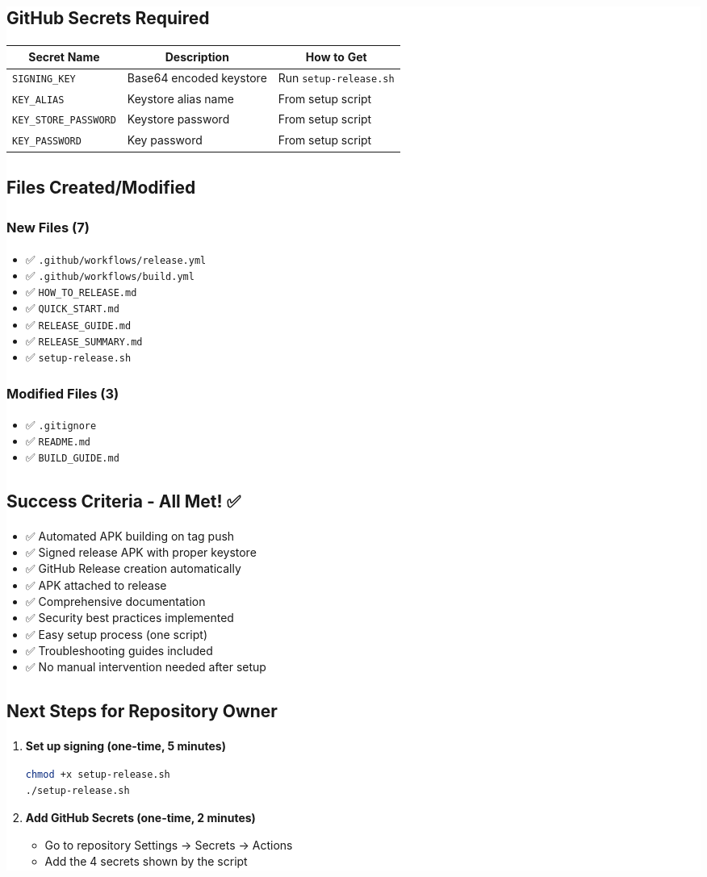 ## GitHub Secrets Required

| Secret Name | Description | How to Get |
|-------------|-------------|------------|
| `SIGNING_KEY` | Base64 encoded keystore | Run `setup-release.sh` |
| `KEY_ALIAS` | Keystore alias name | From setup script |
| `KEY_STORE_PASSWORD` | Keystore password | From setup script |
| `KEY_PASSWORD` | Key password | From setup script |

## Files Created/Modified

### New Files (7)
- ✅ `.github/workflows/release.yml`
- ✅ `.github/workflows/build.yml`
- ✅ `HOW_TO_RELEASE.md`
- ✅ `QUICK_START.md`
- ✅ `RELEASE_GUIDE.md`
- ✅ `RELEASE_SUMMARY.md`
- ✅ `setup-release.sh`

### Modified Files (3)
- ✅ `.gitignore`
- ✅ `README.md`
- ✅ `BUILD_GUIDE.md`

## Success Criteria - All Met! ✅

- ✅ Automated APK building on tag push
- ✅ Signed release APK with proper keystore
- ✅ GitHub Release creation automatically
- ✅ APK attached to release
- ✅ Comprehensive documentation
- ✅ Security best practices implemented
- ✅ Easy setup process (one script)
- ✅ Troubleshooting guides included
- ✅ No manual intervention needed after setup

## Next Steps for Repository Owner

1. **Set up signing (one-time, 5 minutes)**
   ```bash
   chmod +x setup-release.sh
   ./setup-release.sh
   ```

2. **Add GitHub Secrets (one-time, 2 minutes)**
   - Go to repository Settings → Secrets → Actions
   - Add the 4 secrets shown by the script
